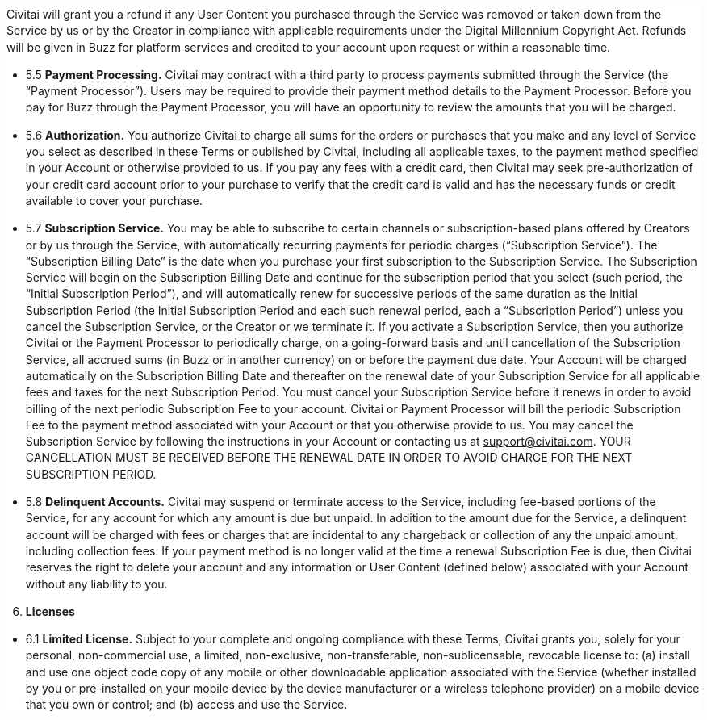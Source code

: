   Civitai will grant you a refund if any User Content you purchased through the Service was removed or taken down from the Service by us or by the Creator in compliance with applicable requirements under the Digital Millennium Copyright Act. Refunds will be given in Buzz for platform services and credited to your account upon request or within a reasonable time.

- 5.5 **Payment Processing.** Civitai may contract with a third party to process payments submitted through the Service (the “Payment Processor”). Users may be required to provide their payment method details to the Payment Processor. Before you pay for Buzz through the Payment Processor, you will have an opportunity to review the amounts that you will be charged.

- 5.6 **Authorization.** You authorize Civitai to charge all sums for the orders or purchases that you make and any level of Service you select as described in these Terms or published by Civitai, including all applicable taxes, to the payment method specified in your Account or otherwise provided to us. If you pay any fees with a credit card, then Civitai may seek pre-authorization of your credit card account prior to your purchase to verify that the credit card is valid and has the necessary funds or credit available to cover your purchase.

- 5.7 **Subscription Service.** You may be able to subscribe to certain channels or subscription-based plans offered by Creators or by us through the Service, with automatically recurring payments for periodic charges (“Subscription Service”). The “Subscription Billing Date” is the date when you purchase your first subscription to the Subscription Service. The Subscription Service will begin on the Subscription Billing Date and continue for the subscription period that you select (such period, the “Initial Subscription Period”), and will automatically renew for successive periods of the same duration as the Initial Subscription Period (the Initial Subscription Period and each such renewal period, each a “Subscription Period”) unless you cancel the Subscription Service, or the Creator or we terminate it. If you activate a Subscription Service, then you authorize Civitai or the Payment Processor to periodically charge, on a going-forward basis and until cancellation of the Subscription Service, all accrued sums (in Buzz or in another currency) on or before the payment due date. Your Account will be charged automatically on the Subscription Billing Date and thereafter on the renewal date of your Subscription Service for all applicable fees and taxes for the next Subscription Period. You must cancel your Subscription Service before it renews in order to avoid billing of the next periodic Subscription Fee to your account. Civitai or Payment Processor will bill the periodic Subscription Fee to the payment method associated with your Account or that you otherwise provide to us. You may cancel the Subscription Service by following the instructions in your Account or contacting us at support@civitai.com. YOUR CANCELLATION MUST BE RECEIVED BEFORE THE RENEWAL DATE IN ORDER TO AVOID CHARGE FOR THE NEXT SUBSCRIPTION PERIOD.

- 5.8 **Delinquent Accounts.** Civitai may suspend or terminate access to the Service, including fee-based portions of the Service, for any account for which any amount is due but unpaid. In addition to the amount due for the Service, a delinquent account will be charged with fees or charges that are incidental to any chargeback or collection of any the unpaid amount, including collection fees. If your payment method is no longer valid at the time a renewal Subscription Fee is due, then Civitai reserves the right to delete your account and any information or User Content (defined below) associated with your Account without any liability to you.

6. **Licenses**

- 6.1 **Limited License.** Subject to your complete and ongoing compliance with these Terms, Civitai grants you, solely for your personal, non-commercial use, a limited, non-exclusive, non-transferable, non-sublicensable, revocable license to: (a) install and use one object code copy of any mobile or other downloadable application associated with the Service (whether installed by you or pre-installed on your mobile device by the device manufacturer or a wireless telephone provider) on a mobile device that you own or control; and (b) access and use the Service.
